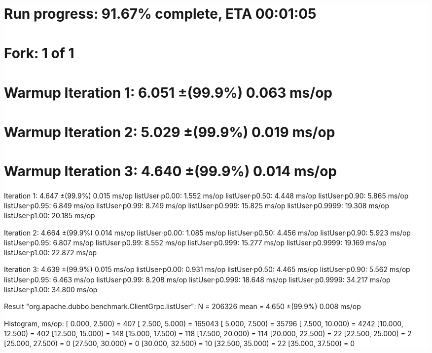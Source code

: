 # Run progress: 91.67% complete, ETA 00:01:05
# Fork: 1 of 1
# Warmup Iteration   1: 6.051 ±(99.9%) 0.063 ms/op
# Warmup Iteration   2: 5.029 ±(99.9%) 0.019 ms/op
# Warmup Iteration   3: 4.640 ±(99.9%) 0.014 ms/op
Iteration   1: 4.647 ±(99.9%) 0.015 ms/op
                 listUser·p0.00:   1.552 ms/op
                 listUser·p0.50:   4.448 ms/op
                 listUser·p0.90:   5.865 ms/op
                 listUser·p0.95:   6.849 ms/op
                 listUser·p0.99:   8.749 ms/op
                 listUser·p0.999:  15.825 ms/op
                 listUser·p0.9999: 19.308 ms/op
                 listUser·p1.00:   20.185 ms/op

Iteration   2: 4.664 ±(99.9%) 0.014 ms/op
                 listUser·p0.00:   1.085 ms/op
                 listUser·p0.50:   4.456 ms/op
                 listUser·p0.90:   5.923 ms/op
                 listUser·p0.95:   6.807 ms/op
                 listUser·p0.99:   8.552 ms/op
                 listUser·p0.999:  15.277 ms/op
                 listUser·p0.9999: 19.169 ms/op
                 listUser·p1.00:   22.872 ms/op

Iteration   3: 4.639 ±(99.9%) 0.015 ms/op
                 listUser·p0.00:   0.931 ms/op
                 listUser·p0.50:   4.465 ms/op
                 listUser·p0.90:   5.562 ms/op
                 listUser·p0.95:   6.463 ms/op
                 listUser·p0.99:   8.208 ms/op
                 listUser·p0.999:  18.648 ms/op
                 listUser·p0.9999: 34.217 ms/op
                 listUser·p1.00:   34.800 ms/op



Result "org.apache.dubbo.benchmark.ClientGrpc.listUser":
  N = 206326
  mean =      4.650 ±(99.9%) 0.008 ms/op

  Histogram, ms/op:
    [ 0.000,  2.500) = 407 
    [ 2.500,  5.000) = 165043 
    [ 5.000,  7.500) = 35796 
    [ 7.500, 10.000) = 4242 
    [10.000, 12.500) = 402 
    [12.500, 15.000) = 148 
    [15.000, 17.500) = 118 
    [17.500, 20.000) = 114 
    [20.000, 22.500) = 22 
    [22.500, 25.000) = 2 
    [25.000, 27.500) = 0 
    [27.500, 30.000) = 0 
    [30.000, 32.500) = 10 
    [32.500, 35.000) = 22 
    [35.000, 37.500) = 0 

